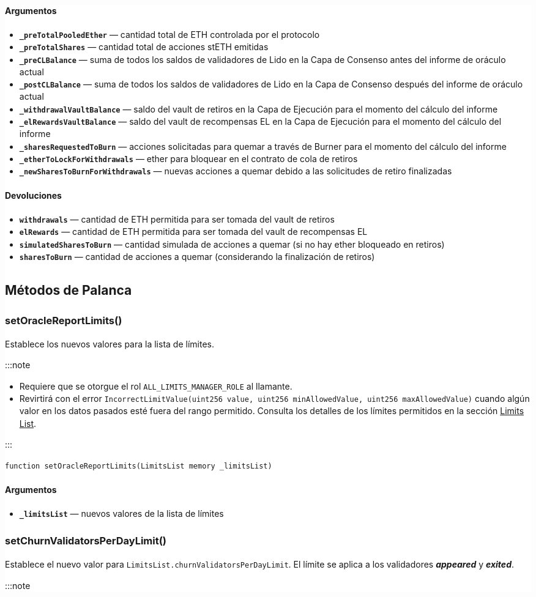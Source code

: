 #### Argumentos

- **`_preTotalPooledEther`** — cantidad total de ETH controlada por el protocolo
- **`_preTotalShares`** — cantidad total de acciones stETH emitidas
- **`_preCLBalance`** — suma de todos los saldos de validadores de Lido en la Capa de Consenso antes del informe de oráculo actual
- **`_postCLBalance`** — suma de todos los saldos de validadores de Lido en la Capa de Consenso después del informe de oráculo actual
- **`_withdrawalVaultBalance`** — saldo del vault de retiros en la Capa de Ejecución para el momento del cálculo del informe
- **`_elRewardsVaultBalance`** — saldo del vault de recompensas EL en la Capa de Ejecución para el momento del cálculo del informe
- **`_sharesRequestedToBurn`** — acciones solicitadas para quemar a través de Burner para el momento del cálculo del informe
- **`_etherToLockForWithdrawals`** — ether para bloquear en el contrato de cola de retiros
- **`_newSharesToBurnForWithdrawals`** — nuevas acciones a quemar debido a las solicitudes de retiro finalizadas

#### Devoluciones

- **`withdrawals`** — cantidad de ETH permitida para ser tomada del vault de retiros
- **`elRewards`** — cantidad de ETH permitida para ser tomada del vault de recompensas EL
- **`simulatedSharesToBurn`** — cantidad simulada de acciones a quemar (si no hay ether bloqueado en retiros)
- **`sharesToBurn`** — cantidad de acciones a quemar (considerando la finalización de retiros)

## Métodos de Palanca

### setOracleReportLimits()

Establece los nuevos valores para la lista de límites.

:::note

- Requiere que se otorgue el rol `ALL_LIMITS_MANAGER_ROLE` al llamante.
- Revirtirá con el error `IncorrectLimitValue(uint256 value, uint256 minAllowedValue, uint256 maxAllowedValue)` cuando algún valor en los datos pasados esté fuera del rango permitido.
  Consulta los detalles de los límites permitidos en la sección [Limits List](#lista-de-límites).

:::

```solidity
function setOracleReportLimits(LimitsList memory _limitsList)
```

#### Argumentos

- **`_limitsList`** — nuevos valores de la lista de límites

### setChurnValidatorsPerDayLimit()

Establece el nuevo valor para `LimitsList.churnValidatorsPerDayLimit`.
El límite se aplica a los validadores _**appeared**_ y _**exited**_.

:::note
